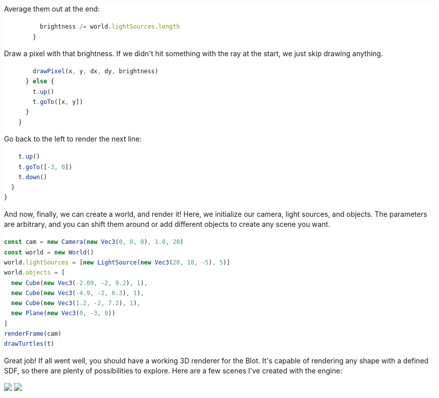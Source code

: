 Average them out at the end:

```js
          brightness /= world.lightSources.length
        }
```

Draw a pixel with that brightness. If we didn't hit something with the ray at the start, we just skip drawing anything.

```js
        drawPixel(x, y, dx, dy, brightness)
      } else {
        t.up()
        t.goTo([x, y])
      }
    }
```

Go back to the left to render the next line:

```js
    t.up()
    t.goTo([-3, 0])
    t.down()
  }
}
```

And now, finally, we can create a world, and render it! Here, we initialize our camera, light sources, and objects. The parameters are arbitrary, and you can shift them around or add different objects to create any scene you want.

```js
const cam = new Camera(new Vec3(0, 0, 0), 1.0, 20)
const world = new World()
world.lightSources = [new LightSource(new Vec3(20, 10, -5), 5)]
world.objects = [
  new Cube(new Vec3(-2.09, -2, 9.2), 1),
  new Cube(new Vec3(-4.9, -2, 6.3), 1),
  new Cube(new Vec3(1.2, -2, 7.2), 1),
  new Plane(new Vec3(0, -3, 0))
]
renderFrame(cam)
drawTurtles(t)
```

Great job! If all went well, you should have a working 3D renderer for the Blot. It's capable of rendering any shape with a defined SDF, so there are plenty of possibilities to explore. Here are a few scenes I've created with the engine:

<img
  src="https://cloud-8vr3j0wiq-hack-club-bot.vercel.app/0image.png"
  width="512"
/>
<img
  src="https://cloud-5ewdcrd1t-hack-club-bot.vercel.app/0image.png"
  width="512"
/>

